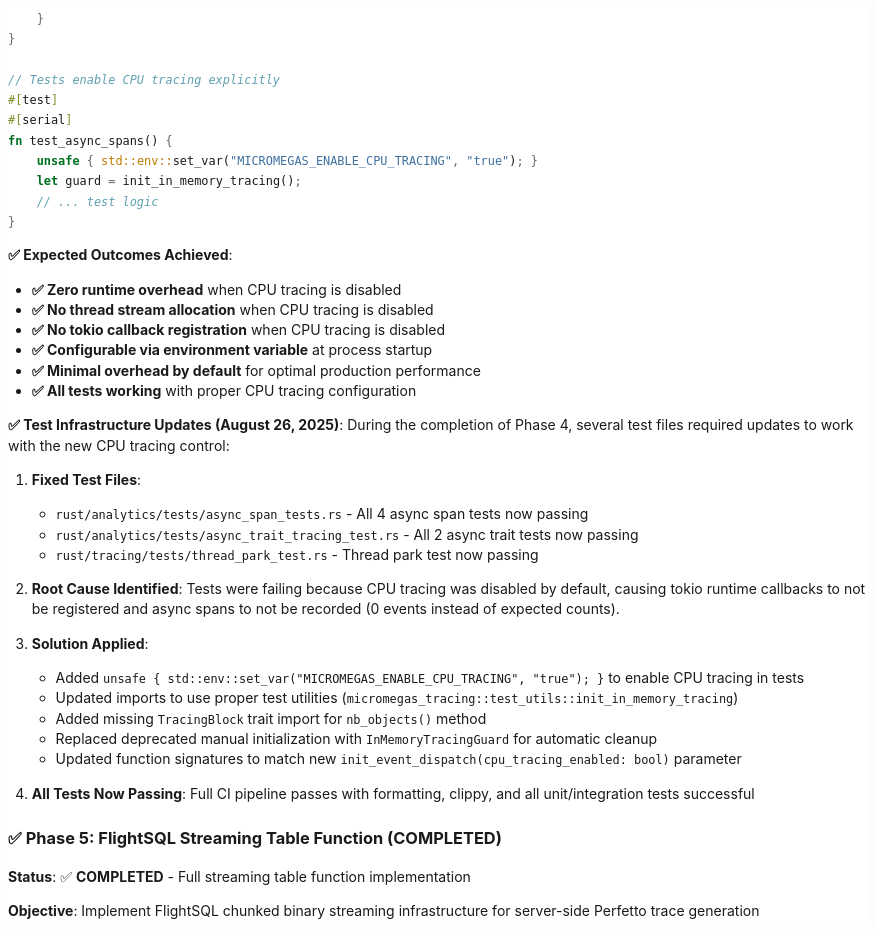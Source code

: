 ```rust
    }
}

// Tests enable CPU tracing explicitly
#[test]
#[serial]
fn test_async_spans() {
    unsafe { std::env::set_var("MICROMEGAS_ENABLE_CPU_TRACING", "true"); }
    let guard = init_in_memory_tracing();
    // ... test logic
}
```

**✅ Expected Outcomes Achieved**:
- **✅ Zero runtime overhead** when CPU tracing is disabled
- **✅ No thread stream allocation** when CPU tracing is disabled
- **✅ No tokio callback registration** when CPU tracing is disabled
- **✅ Configurable via environment variable** at process startup
- **✅ Minimal overhead by default** for optimal production performance
- **✅ All tests working** with proper CPU tracing configuration

**✅ Test Infrastructure Updates (August 26, 2025)**:
During the completion of Phase 4, several test files required updates to work with the new CPU tracing control:

1. **Fixed Test Files**:
   - `rust/analytics/tests/async_span_tests.rs` - All 4 async span tests now passing
   - `rust/analytics/tests/async_trait_tracing_test.rs` - All 2 async trait tests now passing
   - `rust/tracing/tests/thread_park_test.rs` - Thread park test now passing

2. **Root Cause Identified**: Tests were failing because CPU tracing was disabled by default, causing tokio runtime callbacks to not be registered and async spans to not be recorded (0 events instead of expected counts).

3. **Solution Applied**:
   - Added `unsafe { std::env::set_var("MICROMEGAS_ENABLE_CPU_TRACING", "true"); }` to enable CPU tracing in tests
   - Updated imports to use proper test utilities (`micromegas_tracing::test_utils::init_in_memory_tracing`)
   - Added missing `TracingBlock` trait import for `nb_objects()` method
   - Replaced deprecated manual initialization with `InMemoryTracingGuard` for automatic cleanup
   - Updated function signatures to match new `init_event_dispatch(cpu_tracing_enabled: bool)` parameter

4. **All Tests Now Passing**: Full CI pipeline passes with formatting, clippy, and all unit/integration tests successful

### ✅ Phase 5: FlightSQL Streaming Table Function (COMPLETED)

**Status**: ✅ **COMPLETED** - Full streaming table function implementation

**Objective**: Implement FlightSQL chunked binary streaming infrastructure for server-side Perfetto trace generation
